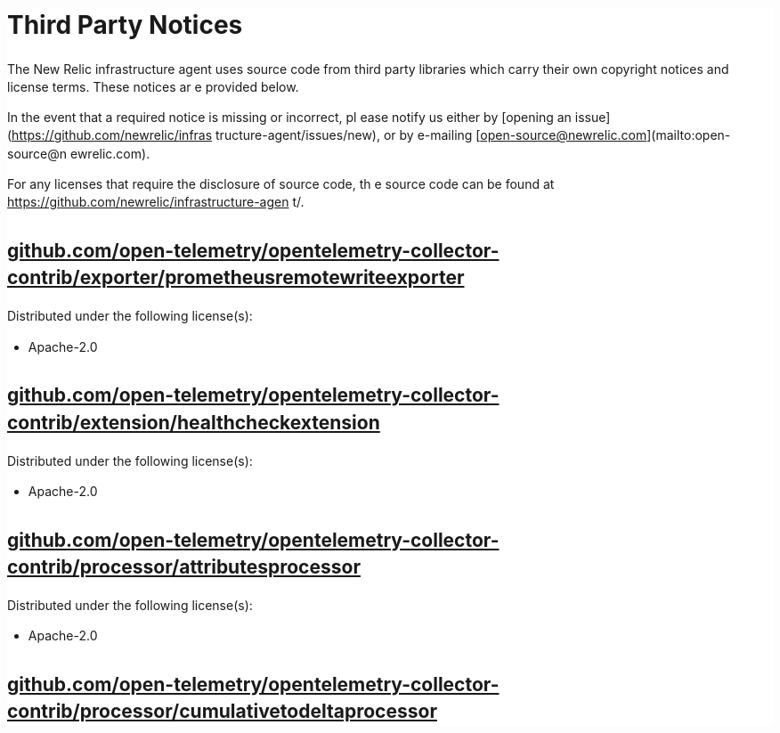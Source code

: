 # Third Party Notices

The New Relic infrastructure agent uses source code from third
party libraries which carry
their own copyright notices and license terms. These notices ar
e provided
below.

In the event that a required notice is missing or incorrect, pl
ease notify us
either by [opening an issue](https://github.com/newrelic/infras
tructure-agent/issues/new),
or by e-mailing [open-source@newrelic.com](mailto:open-source@n
ewrelic.com).

For any licenses that require the disclosure of source code, th
e source code
can be found at https://github.com/newrelic/infrastructure-agen
t/.




## [github.com/open-telemetry/opentelemetry-collector-contrib/exporter/prometheusremotewriteexporter](https://github.com/open-telemetry/opentelemetry-collector-contrib)

Distributed under the following license(s):

* Apache-2.0



## [github.com/open-telemetry/opentelemetry-collector-contrib/extension/healthcheckextension](https://github.com/open-telemetry/opentelemetry-collector-contrib)

Distributed under the following license(s):

* Apache-2.0



## [github.com/open-telemetry/opentelemetry-collector-contrib/processor/attributesprocessor](https://github.com/open-telemetry/opentelemetry-collector-contrib)

Distributed under the following license(s):

* Apache-2.0



## [github.com/open-telemetry/opentelemetry-collector-contrib/processor/cumulativetodeltaprocessor](https://github.com/open-telemetry/opentelemetry-collector-contrib)
